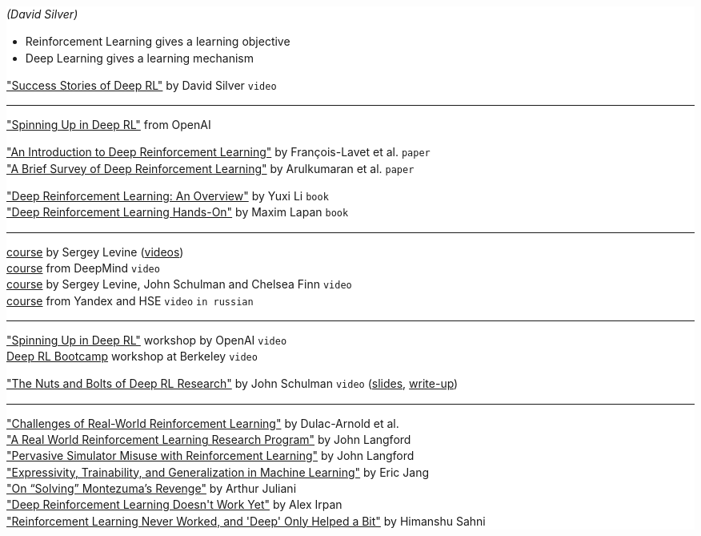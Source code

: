   *(David Silver)*

  - Reinforcement Learning gives a learning objective  
  - Deep Learning gives a learning mechanism  

  ["Success Stories of Deep RL"](https://youtube.com/watch?v=N8_gVrIPLQM) by David Silver `video`

----

  ["Spinning Up in Deep RL"](https://spinningup.openai.com) from OpenAI

  ["An Introduction to Deep Reinforcement Learning"](https://arxiv.org/abs/1811.12560) by François-Lavet et al. `paper`  
  ["A Brief Survey of Deep Reinforcement Learning"](https://arxiv.org/abs/1708.05866) by Arulkumaran et al. `paper`  

  ["Deep Reinforcement Learning: An Overview"](https://arxiv.org/abs/1810.06339) by Yuxi Li `book`  
  ["Deep Reinforcement Learning Hands-On"](https://amazon.com/gp/product/1788834240) by Maxim Lapan `book`  

----

  [course](http://rail.eecs.berkeley.edu/deeprlcourse) by Sergey Levine ([videos](https://youtube.com/playlist?list=PLkFD6_40KJIwhWJpGazJ9VSj9CFMkb79A))  
  [course](https://youtube.com/playlist?list=PLqYmG7hTraZDNJre23vqCGIVpfZ_K2RZs) from DeepMind `video`  
  [course](https://youtube.com/playlist?list=PLkFD6_40KJIznC9CDbVTjAF2oyt8_VAe3) by Sergey Levine, John Schulman and Chelsea Finn `video`  
  [course](https://github.com/yandexdataschool/Practical_RL/) from Yandex and HSE `video` `in russian`  

----

  ["Spinning Up in Deep RL"](https://youtube.com/watch?v=fdY7dt3ijgY) workshop by OpenAI `video`  
  [Deep RL Bootcamp](https://sites.google.com/view/deep-rl-bootcamp/lectures) workshop at Berkeley `video`  

  ["The Nuts and Bolts of Deep RL Research"](https://youtube.com/watch?v=8EcdaCk9KaQ) by John Schulman `video`
	([slides](http://rll.berkeley.edu/deeprlcourse/docs/nuts-and-bolts.pdf),
	[write-up](https://github.com/williamFalcon/DeepRLHacks))

----

  ["Challenges of Real-World Reinforcement Learning"](https://arxiv.org/abs/1904.12901) by Dulac-Arnold et al.  
  ["A Real World Reinforcement Learning Research Program"](http://hunch.net/?p=9828091) by John Langford  
  ["Pervasive Simulator Misuse with Reinforcement Learning"](http://hunch.net/?p=8825714) by John Langford  
  ["Expressivity, Trainability, and Generalization in Machine Learning"](http://blog.evjang.com/2017/11/exp-train-gen.html) by Eric Jang  
  ["On “Solving” Montezuma’s Revenge"](https://medium.com/@awjuliani/on-solving-montezumas-revenge-2146d83f0bc3) by Arthur Juliani  
  ["Deep Reinforcement Learning Doesn't Work Yet"](https://www.alexirpan.com/2018/02/14/rl-hard.html) by Alex Irpan  
  ["Reinforcement Learning Never Worked, and 'Deep' Only Helped a Bit"](https://himanshusahni.github.io/2018/02/23/reinforcement-learning-never-worked.html) by Himanshu Sahni  

